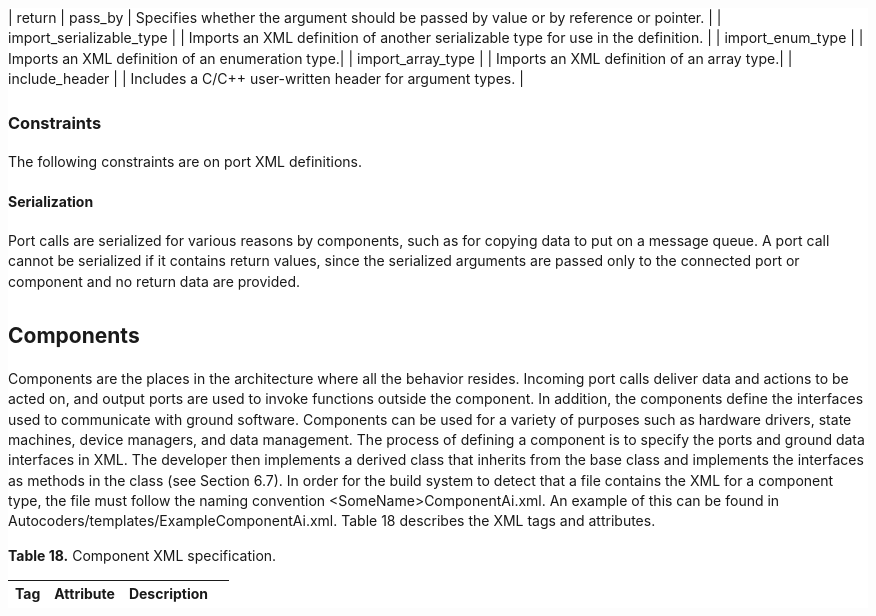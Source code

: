 | return                     | pass\_by  | Specifies whether the argument should be passed by value or by reference or pointer.                                                                                                                                                                                                                                                                                                                                                                                                                                                                                                                                                                                                                                   |
| import\_serializable\_type |           | Imports an XML definition of another serializable type for use in the definition.                                                                                                                                                                                                                                                                                                                                                                                                                                                                                                                                                                                                                                      |
| import\_enum\_type         |           | Imports an XML definition of an enumeration type.|
| import\_array\_type        |           | Imports an XML definition of an array type.|
| include\_header            |           | Includes a C/C++ user-written header for argument types.                                                                                                                                                                                                                                                                                                                                                                                                                                                                                                                                                                                                                                                               |

### Constraints

The following constraints are on port XML definitions.

#### Serialization

Port calls are serialized for various reasons by components, such as for
copying data to put on a message queue. A port call cannot be serialized
if it contains return values, since the serialized arguments are passed
only to the connected port or component and no return data are provided.

## Components

Components are the places in the architecture where all the behavior
resides. Incoming port calls deliver data and actions to be acted on,
and output ports are used to invoke functions outside the component. In
addition, the components define the interfaces used to communicate with
ground software. Components can be used for a variety of purposes such
as hardware drivers, state machines, device managers, and data
management. The process of defining a component is to specify the ports
and ground data interfaces in XML. The developer then implements a
derived class that inherits from the base class and implements the
interfaces as methods in the class (see Section 6.7). In order for the
build system to detect that a file contains the XML for a component
type, the file must follow the naming convention
\<SomeName\>ComponentAi.xml. An example of this can be found in
Autocoders/templates/ExampleComponentAi.xml. Table 18 describes the XML
tags and attributes.

**Table 18.** Component XML
specification.

| Tag                        | Attribute       | Description                                                                                                                                                                                                                                                                                                                                                                                                                                                                                                                                                                     |                                                                                                                                                                        |
| -------------------------- | --------------- | ------------------------------------------------------------------------------------------------------------------------------------------------------------------------------------------------------------------------------------------------------------------------------------------------------------------------------------------------------------------------------------------------------------------------------------------------------------------------------------------------------------------------------------------------------------------------------- | ---------------------------------------------------------------------------------------------------------------------------------------------------------------------- |